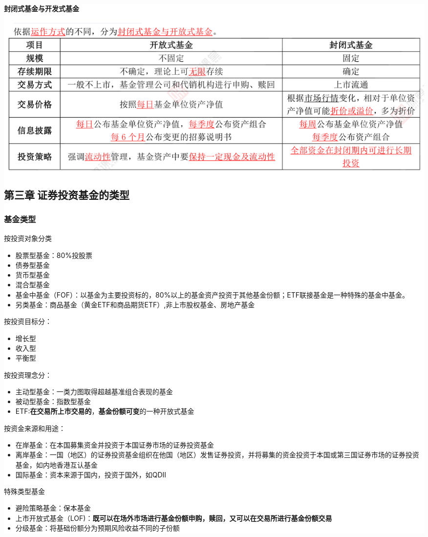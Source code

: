 #### 封闭式基金与开发式基金

![image-20220605154144887](基金-法律法规.assets/image-20220605154144887.png)

## 第三章 证券投资基金的类型

### 基金类型

按投资对象分类

- 股票型基金：80%投股票
- 债券型基金
- 货币型基金
- 混合型基金
- 基金中基金（FOF）：以基金为主要投资标的，80%以上的基金资产投资于其他基金份额；ETF联接基金是一种特殊的基金中基金。
- 另类基金：商品基金（黄金ETF和商品期货ETF）,非上市股权基金、房地产基金

按投资目标分：

- 增长型
- 收入型
- 平衡型

按投资理念分：

- 主动型基金：一类力图取得超越基准组合表现的基金
- 被动型基金：指数型基金
- ETF:**在交易所上市交易的**，**基金份额可变**的一种开放式基金

按资金来源和用途：

- 在岸基金：在本国募集资金并投资于本国证券市场的证券投资基金
- 离岸基金：一国（地区）的证券投资基金组织在他国（地区）发售证券投资，并将募集的资金投资于本国或第三国证券市场的证券投资基金，如内地香港互认基金
- 国际基金：资本来源于国内，投资于国外，如QDII

特殊类型基金

- 避险策略基金：保本基金
- 上市开放式基金（LOF)：**既可以在场外市场进行基金份额申购，赎回，又可以在交易所进行基金份额交易**
- 分级基金：将基础份额分为预期风险收益不同的子份额
